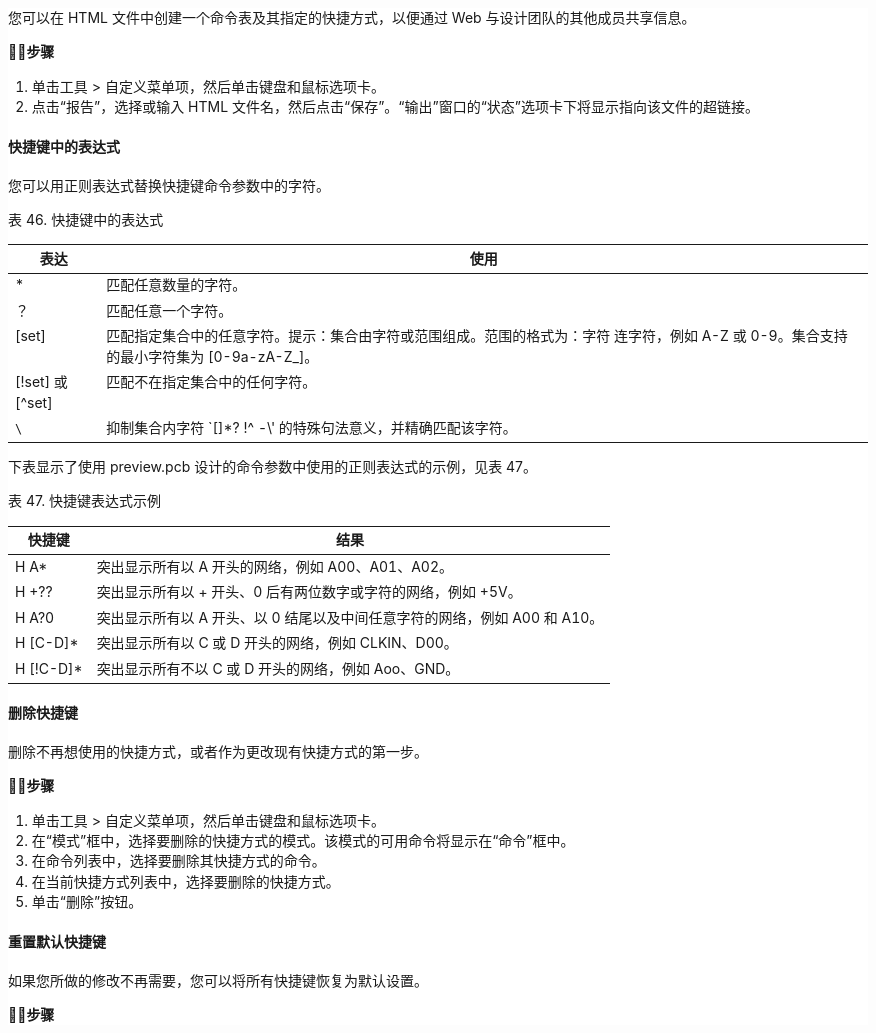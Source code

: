 您可以在 HTML 文件中创建一个命令表及其指定的快捷方式，以便通过 Web 与设计团队的其他成员共享信息。

🏃‍♂️‍**步骤**

1. 单击工具 > 自定义菜单项，然后单击键盘和鼠标选项卡。
2. 点击“报告”，选择或输入 HTML 文件名，然后点击“保存”。“输出”窗口的“状态”选项卡下将显示指向该文件的超链接。

#### 快捷键中的表达式

您可以用正则表达式替换快捷键命令参数中的字符。

表 46. 快捷键中的表达式

| 表达 | 使用 |
| --- | --- |
| * | 匹配任意数量的字符。 |
| ？ | 匹配任意一个字符。 |
| [set] | 匹配指定集合中的任意字符。提示：集合由字符或范围组成。范围的格式为：字符 连字符，例如 A-Z 或 0-9。集合支持的最小字符集为 [0-9a-zA-Z_]。 |
| [!set] 或 [^set] | 匹配不在指定集合中的任何字符。 |
| `\` | 抑制集合内字符 `[]*? !^ -\\' 的特殊句法意义，并精确匹配该字符。 |

下表显示了使用 preview.pcb 设计的命令参数中使用的正则表达式的示例，见表 47。

表 47. 快捷键表达式示例

| 快捷键 | 结果 |
| --- | --- |
| H A* | 突出显示所有以 A 开头的网络，例如 A00、A01、A02。 |
| H +?? | 突出显示所有以 + 开头、0 后有两位数字或字符的网络，例如 +5V。 |
| H A?0 | 突出显示所有以 A 开头、以 0 结尾以及中间任意字符的网络，例如 A00 和 A10。 |
| H [C-D]* | 突出显示所有以 C 或 D 开头的网络，例如 CLKIN、D00。 |
| H [!C-D]* | 突出显示所有不以 C 或 D 开头的网络，例如 Aoo、GND。 |

#### 删除快捷键

删除不再想使用的快捷方式，或者作为更改现有快捷方式的第一步。

🏃‍♂️‍**步骤**

1. 单击工具 > 自定义菜单项，然后单击键盘和鼠标选项卡。
2. 在“模式”框中，选择要删除的快捷方式的模式。该模式的可用命令将显示在“命令”框中。
3. 在命令列表中，选择要删除其快捷方式的命令。
4. 在当前快捷方式列表中，选择要删除的快捷方式。
5. 单击“删除”按钮。

#### 重置默认快捷键

如果您所做的修改不再需要，您可以将所有快捷键恢复为默认设置。

🏃‍♂️‍**步骤**
